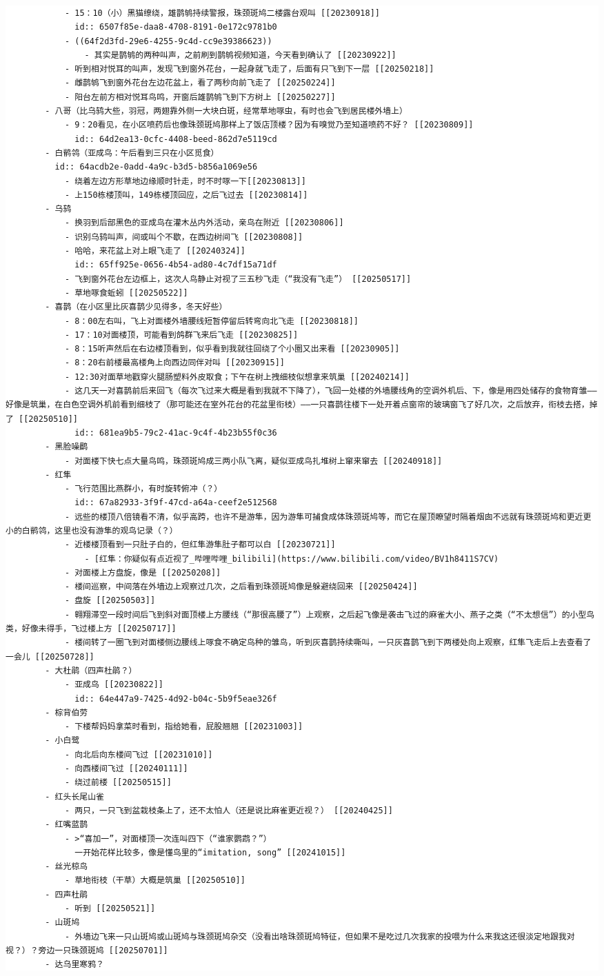 				- 15：10（小）黑猫缭绕，雄鹊鸲持续警报，珠颈斑鸠二楼露台观叫 [[20230918]]
				  id:: 6507f85e-daa8-4708-8191-0e172c9781b0
				- ((64f2d3fd-29e6-4255-9c4d-cc9e39386623))
					- 其实是鹊鸲的两种叫声，之前刷到鹊鸲视频知道，今天看到确认了 [[20230922]]
				- 听到相对悦耳的叫声，发现飞到窗外花台，一起身就飞走了，后面有只飞到下一层 [[20250218]]
				- 雌鹊鸲飞到窗外花台左边花盆上，看了两秒向前飞走了 [[20250224]]
				- 阳台左前方相对悦耳鸟鸣，开窗后雄鹊鸲飞到下方树上 [[20250227]]
			- 八哥（比乌鸫大些，羽冠，两翅靠外侧一大块白斑，经常草地啄虫，有时也会飞到居民楼外墙上）
				- 9：20看见，在小区喷药后也像珠颈斑鸠那样上了饭店顶楼？因为有嗅觉乃至知道喷药不好？ [[20230809]]
				  id:: 64d2ea13-0cfc-4408-beed-862d7e5119cd
			- 白鹡鸰（亚成鸟：午后看到三只在小区觅食）
			  id:: 64acdb2e-0add-4a9c-b3d5-b856a1069e56
				- 绕着左边方形草地边缘顺时针走，时不时啄一下[[20230813]]
				- 上150栋楼顶叫，149栋楼顶回应，之后飞过去 [[20230814]]
			- 乌鸫
				- 换羽到后部黑色的亚成鸟在灌木丛内外活动，亲鸟在附近 [[20230806]]
				- 识别乌鸫叫声，间或叫个不歇，在西边树间飞 [[20230808]]
				- 哈哈，来花盆上对上眼飞走了 [[20240324]]
				  id:: 65ff925e-0656-4b54-ad80-4c7df15a71df
				- 飞到窗外花台左边框上，这次人鸟静止对视了三五秒飞走（“我没有飞走”） [[20250517]]
				- 草地啄食蚯蚓 [[20250522]]
			- 喜鹊（在小区里比灰喜鹊少见得多，冬天好些）
				- 8：00左右叫，飞上对面楼外墙腰线短暂停留后转弯向北飞走 [[20230818]]
				- 17：10对面楼顶，可能看到鸽群飞来后飞走 [[20230825]]
				- 8：15听声然后在右边楼顶看到，似乎看到我就往回绕了个小圈又出来看 [[20230905]]
				- 8：20右前楼最高楼角上向西边同伴对叫 [[20230915]]
				- 12:30对面草地戳穿火腿肠塑料外皮取食；下午在树上拽细枝似想拿来筑巢 [[20240214]]
				- 这几天一对喜鹊前后来回飞（每次飞过来大概是看到我就不下降了），飞回一处楼的外墙腰线角的空调外机后、下，像是用四处储存的食物育雏——好像是筑巢，在白色空调外机前看到细枝了（那可能还在室外花台的花盆里衔枝）——一只喜鹊往楼下一处开着点窗帘的玻璃窗飞了好几次，之后放弃，衔枝去搭，掉了 [[20250510]]
				  id:: 681ea9b5-79c2-41ac-9c4f-4b23b55f0c36
			- 黑脸噪鹛
				- 对面楼下快七点大量鸟鸣，珠颈斑鸠成三两小队飞离，疑似亚成鸟扎堆树上窜来窜去 [[20240918]]
			- 红隼
				- 飞行范围比燕群小，有时旋转俯冲（？）
				  id:: 67a82933-3f9f-47cd-a64a-ceef2e512568
				- 远些的楼顶八倍镜看不清，似乎高跨，也许不是游隼，因为游隼可捕食成体珠颈斑鸠等，而它在屋顶瞭望时隔着烟囱不远就有珠颈斑鸠和更近更小的白鹡鸰，这里也没有游隼的观鸟记录（？）
				- 近楼楼顶看到一只肚子白的，但红隼游隼肚子都可以白 [[20230721]]
					- [红隼：你疑似有点近视了_哔哩哔哩_bilibili](https://www.bilibili.com/video/BV1h8411S7CV)
				- 对面楼上方盘旋，像是 [[20250208]]
				- 楼间巡察，中间落在外墙边上观察过几次，之后看到珠颈斑鸠像是躲避绕回来 [[20250424]]
				- 盘旋 [[20250503]]
				- 翱翔滞空一段时间后飞到斜对面顶楼上方腰线（“那很高腰了”）上观察，之后起飞像是袭击飞过的麻雀大小、燕子之类（“不太想信”）的小型鸟类，好像未得手，飞过楼上方 [[20250717]]
				- 楼间转了一圈飞到对面楼侧边腰线上啄食不确定鸟种的雏鸟，听到灰喜鹊持续嘶叫，一只灰喜鹊飞到下两楼处向上观察，红隼飞走后上去查看了一会儿 [[20250728]]
			- 大杜鹃（四声杜鹃？）
				- 亚成鸟 [[20230822]]
				  id:: 64e447a9-7425-4d92-b04c-5b9f5eae326f
			- 棕背伯劳
				- 下楼帮妈妈拿菜时看到，指给她看，屁股翘翘 [[20231003]]
			- 小白鹭
				- 向北后向东楼间飞过 [[20231010]]
				- 向西楼间飞过 [[20240111]]
				- 绕过前楼 [[20250515]]
			- 红头长尾山雀
				- 两只，一只飞到盆栽枝条上了，还不太怕人（还是说比麻雀更近视？） [[20240425]]
			- 红嘴蓝鹊
				- >“喜加一”，对面楼顶一次连叫四下（“谁家鹦鹉？”）
				  一开始花样比较多，像是懂鸟里的“imitation, song” [[20241015]]
			- 丝光椋鸟
				- 草地衔枝（干草）大概是筑巢 [[20250510]]
			- 四声杜鹃
				- 听到 [[20250521]]
			- 山斑鸠
				- 外墙边飞来一只山斑鸠或山斑鸠与珠颈斑鸠杂交（没看出啥珠颈斑鸠特征，但如果不是吃过几次我家的投喂为什么来我这还很淡定地跟我对视？）？旁边一只珠颈斑鸠 [[20250701]]
			- 达乌里寒鸦？